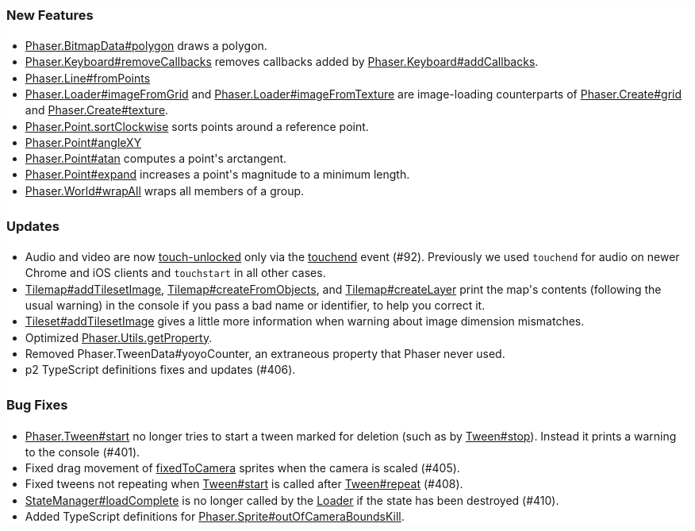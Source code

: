 ### New Features

* [Phaser.BitmapData#polygon](https://photonstorm.github.io/phaser-ce/Phaser.BitmapData.html#polygon) draws a polygon.
* [Phaser.Keyboard#removeCallbacks](https://photonstorm.github.io/phaser-ce/Phaser.Keyboard.html#removeCallbacks) removes callbacks added by [Phaser.Keyboard#addCallbacks](https://photonstorm.github.io/phaser-ce/Phaser.Keyboard.html#addCallbacks).
* [Phaser.Line#fromPoints](https://photonstorm.github.io/phaser-ce/Phaser.Line.html#fromPoints)
* [Phaser.Loader#imageFromGrid](https://photonstorm.github.io/phaser-ce/Phaser.Loader.html#imageFromGrid) and [Phaser.Loader#imageFromTexture](https://photonstorm.github.io/phaser-ce/Phaser.Loader.html#imageFromTexture) are image-loading counterparts of [Phaser.Create#grid](https://photonstorm.github.io/phaser-ce/Phaser.Create.html#grid) and [Phaser.Create#texture](https://photonstorm.github.io/phaser-ce/Phaser.Create.html#texture).
* [Phaser.Point.sortClockwise](https://photonstorm.github.io/phaser-ce/Phaser.Point.html#sortClockwise) sorts points around a reference point.
* [Phaser.Point#angleXY](https://photonstorm.github.io/phaser-ce/Phaser.Point.html#angleXY)
* [Phaser.Point#atan](https://photonstorm.github.io/phaser-ce/Phaser.Point.html#atan) computes a point's arctangent.
* [Phaser.Point#expand](https://photonstorm.github.io/phaser-ce/Phaser.Point.html#expand) increases a point's magnitude to a minimum length.
* [Phaser.World#wrapAll](https://photonstorm.github.io/phaser-ce/Phaser.World.html#wrapAll) wraps all members of a group.

### Updates

* Audio and video are now [touch-unlocked](https://photonstorm.github.io/phaser-ce/Phaser.Device.html#needsTouchUnlock) only via the [touchend](https://developer.mozilla.org/en-US/docs/Web/Events/touchend) event (#92). Previously we used `touchend` for audio on newer Chrome and iOS clients and `touchstart` in all other cases.
* [Tilemap#addTilesetImage](https://photonstorm.github.io/phaser-ce/Phaser.Tilemap.html#addTilesetImage), [Tilemap#createFromObjects](https://photonstorm.github.io/phaser-ce/Phaser.Tilemap.html#createFromObjects), and [Tilemap#createLayer](https://photonstorm.github.io/phaser-ce/Phaser.Tilemap.html#createLayer) print the map's contents (following the usual warning) in the console if you pass a bad name or identifier, to help you correct it.
* [Tileset#addTilesetImage](https://photonstorm.github.io/phaser-ce/Phaser.Tileset.html#addTilesetImage) gives a little more information when warning about image dimension mismatches.
* Optimized [Phaser.Utils.getProperty](https://photonstorm.github.io/phaser-ce/Phaser.Utils.html#_getProperty).
* Removed Phaser.TweenData#yoyoCounter, an extraneous property that Phaser never used.
* p2 TypeScript definitions fixes and updates (#406).

### Bug Fixes

* [Phaser.Tween#start](https://photonstorm.github.io/phaser-ce/Phaser.Tween.html#start) no longer tries to start a tween marked for deletion (such as by [Tween#stop](https://photonstorm.github.io/phaser-ce/Phaser.Tween.html#stop)). Instead it prints a warning to the console (#401).
* Fixed drag movement of [fixedToCamera](https://photonstorm.github.io/phaser-ce/Phaser.Sprite.html#fixedToCamera) sprites when the camera is scaled (#405).
* Fixed tweens not repeating when [Tween#start](https://photonstorm.github.io/phaser-ce/Phaser.Tween.html#start) is called after [Tween#repeat](https://photonstorm.github.io/phaser-ce/Phaser.Tween.html#repeat) (#408).
* [StateManager#loadComplete](https://photonstorm.github.io/phaser-ce/Phaser.StateManager.html) is no longer called by the [Loader](https://photonstorm.github.io/phaser-ce/Phaser.Loader.html) if the state has been destroyed (#410).
* Added TypeScript definitions for [Phaser.Sprite#outOfCameraBoundsKill](https://photonstorm.github.io/phaser-ce/Phaser.Sprite.html#outOfCameraBoundsKill).
